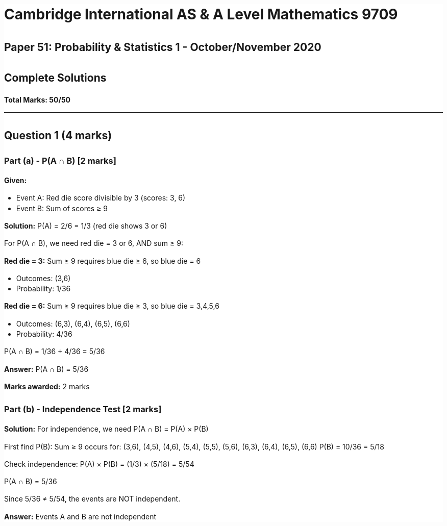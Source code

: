 # Cambridge International AS & A Level Mathematics 9709
## Paper 51: Probability & Statistics 1 - October/November 2020
## Complete Solutions

**Total Marks: 50/50**

---

## Question 1 (4 marks)

### Part (a) - P(A ∩ B) [2 marks]

**Given:**
- Event A: Red die score divisible by 3 (scores: 3, 6)
- Event B: Sum of scores ≥ 9

**Solution:**
P(A) = 2/6 = 1/3 (red die shows 3 or 6)

For P(A ∩ B), we need red die = 3 or 6, AND sum ≥ 9:

**Red die = 3:** Sum ≥ 9 requires blue die ≥ 6, so blue die = 6
- Outcomes: (3,6)
- Probability: 1/36

**Red die = 6:** Sum ≥ 9 requires blue die ≥ 3, so blue die = 3,4,5,6
- Outcomes: (6,3), (6,4), (6,5), (6,6)
- Probability: 4/36

P(A ∩ B) = 1/36 + 4/36 = 5/36

**Answer:** P(A ∩ B) = 5/36

**Marks awarded:** 2 marks

### Part (b) - Independence Test [2 marks]

**Solution:**
For independence, we need P(A ∩ B) = P(A) × P(B)

First find P(B):
Sum ≥ 9 occurs for: (3,6), (4,5), (4,6), (5,4), (5,5), (5,6), (6,3), (6,4), (6,5), (6,6)
P(B) = 10/36 = 5/18

Check independence:
P(A) × P(B) = (1/3) × (5/18) = 5/54

P(A ∩ B) = 5/36

Since 5/36 ≠ 5/54, the events are NOT independent.

**Answer:** Events A and B are not independent
